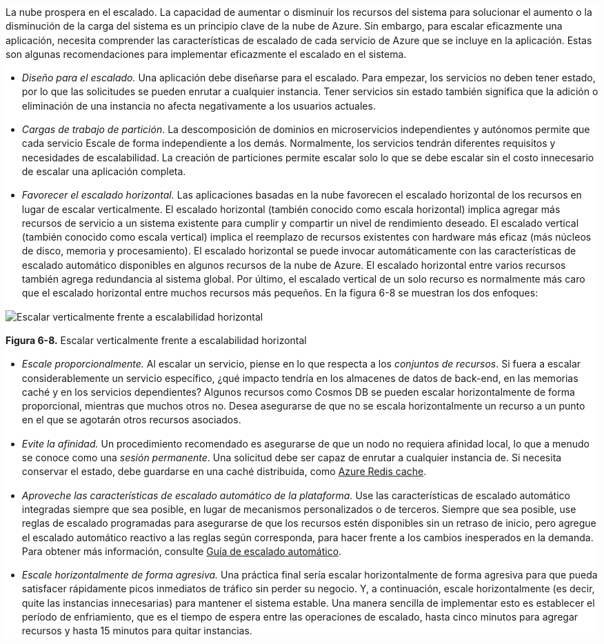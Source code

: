 La nube prospera en el escalado. La capacidad de aumentar o disminuir los recursos del sistema para solucionar el aumento o la disminución de la carga del sistema es un principio clave de la nube de Azure. Sin embargo, para escalar eficazmente una aplicación, necesita comprender las características de escalado de cada servicio de Azure que se incluye en la aplicación.  Estas son algunas recomendaciones para implementar eficazmente el escalado en el sistema.

- *Diseño para el escalado.* Una aplicación debe diseñarse para el escalado. Para empezar, los servicios no deben tener estado, por lo que las solicitudes se pueden enrutar a cualquier instancia. Tener servicios sin estado también significa que la adición o eliminación de una instancia no afecta negativamente a los usuarios actuales.

- *Cargas de trabajo de partición*. La descomposición de dominios en microservicios independientes y autónomos permite que cada servicio Escale de forma independiente a los demás. Normalmente, los servicios tendrán diferentes requisitos y necesidades de escalabilidad. La creación de particiones permite escalar solo lo que se debe escalar sin el costo innecesario de escalar una aplicación completa.

- *Favorecer el escalado horizontal.* Las aplicaciones basadas en la nube favorecen el escalado horizontal de los recursos en lugar de escalar verticalmente. El escalado horizontal (también conocido como escala horizontal) implica agregar más recursos de servicio a un sistema existente para cumplir y compartir un nivel de rendimiento deseado. El escalado vertical (también conocido como escala vertical) implica el reemplazo de recursos existentes con hardware más eficaz (más núcleos de disco, memoria y procesamiento). El escalado horizontal se puede invocar automáticamente con las características de escalado automático disponibles en algunos recursos de la nube de Azure. El escalado horizontal entre varios recursos también agrega redundancia al sistema global. Por último, el escalado vertical de un solo recurso es normalmente más caro que el escalado horizontal entre muchos recursos más pequeños. En la figura 6-8 se muestran los dos enfoques:

![Escalar verticalmente frente a escalabilidad horizontal](./media/scale-up-scale-out.png)

**Figura 6-8.** Escalar verticalmente frente a escalabilidad horizontal

- *Escale proporcionalmente.* Al escalar un servicio, piense en lo que respecta a los *conjuntos de recursos*. Si fuera a escalar considerablemente un servicio específico, ¿qué impacto tendría en los almacenes de datos de back-end, en las memorias caché y en los servicios dependientes? Algunos recursos como Cosmos DB se pueden escalar horizontalmente de forma proporcional, mientras que muchos otros no. Desea asegurarse de que no se escala horizontalmente un recurso a un punto en el que se agotarán otros recursos asociados.

- *Evite la afinidad.* Un procedimiento recomendado es asegurarse de que un nodo no requiera afinidad local, lo que a menudo se conoce como una *sesión permanente*. Una solicitud debe ser capaz de enrutar a cualquier instancia de. Si necesita conservar el estado, debe guardarse en una caché distribuida, como [Azure Redis cache](https://azure.microsoft.com/services/cache/).

- *Aproveche las características de escalado automático de la plataforma.* Use las características de escalado automático integradas siempre que sea posible, en lugar de mecanismos personalizados o de terceros. Siempre que sea posible, use reglas de escalado programadas para asegurarse de que los recursos estén disponibles sin un retraso de inicio, pero agregue el escalado automático reactivo a las reglas según corresponda, para hacer frente a los cambios inesperados en la demanda. Para obtener más información, consulte [Guía de escalado automático](https://docs.microsoft.com/azure/architecture/best-practices/auto-scaling).

- *Escale horizontalmente de forma agresiva.* Una práctica final sería escalar horizontalmente de forma agresiva para que pueda satisfacer rápidamente picos inmediatos de tráfico sin perder su negocio. Y, a continuación, escale horizontalmente (es decir, quite las instancias innecesarias) para mantener el sistema estable. Una manera sencilla de implementar esto es establecer el período de enfriamiento, que es el tiempo de espera entre las operaciones de escalado, hasta cinco minutos para agregar recursos y hasta 15 minutos para quitar instancias.
